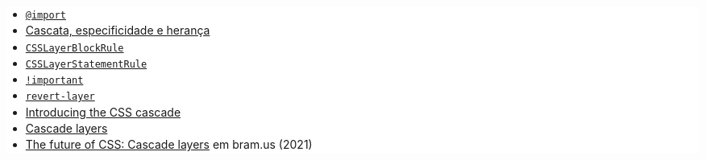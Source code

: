 - [`@import`](/pt-BR/docs/Web/CSS/@import)
- [Cascata, especificidade e herança](/pt-BR/docs/Learn/CSS/Building_blocks/Cascade_and_inheritance)
- [`CSSLayerBlockRule`](/pt-BR/docs/Web/API/CSSLayerBlockRule)
- [`CSSLayerStatementRule`](/pt-BR/docs/Web/API/CSSLayerStatementRule)
- [`!important`](/pt-BR/docs/Web/CSS/important)
- [`revert-layer`](/pt-BR/docs/Web/CSS/revert-layer)
- [Introducing the CSS cascade](/pt-BR/docs/Web/CSS/Cascade)
- [Cascade layers](/pt-BR/docs/Learn/CSS/Building_blocks/Cascade_layers)
- [The future of CSS: Cascade layers](https://www.bram.us/2021/09/15/the-future-of-css-cascade-layers-css-at-layer/) em bram.us (2021)

